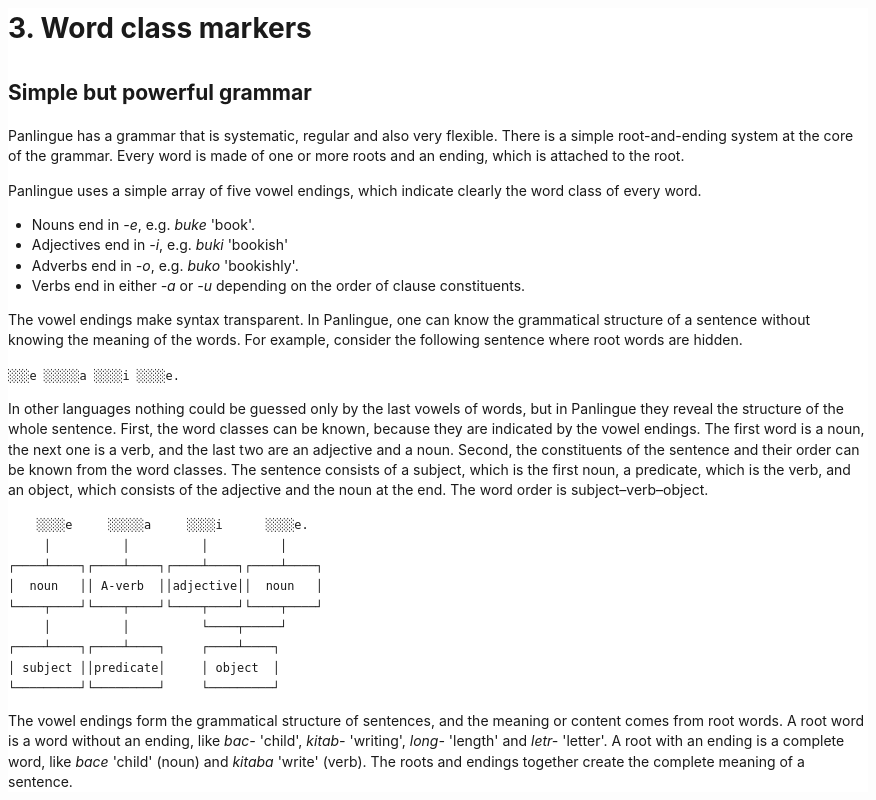 
# 3. Word class markers

## Simple but powerful grammar

Panlingue has a grammar that is systematic, regular and also very flexible.
There is a simple root-and-ending system at the core of the grammar.
Every word is made of one or more roots and an ending, which is attached to the root.

Panlingue uses a simple array of five vowel endings, which indicate clearly the word class of every word.

- Nouns end in *-e*, e.g. *buke* 'book'.
- Adjectives end in *-i*, e.g. *buki* 'bookish'
- Adverbs end in *-o*, e.g. *buko* 'bookishly'.
- Verbs end in either *-a* or *-u* depending on the order of clause constituents.

The vowel endings make syntax transparent.
In Panlingue, one can know the grammatical structure of a sentence without knowing the meaning of the words.
For example, consider the following sentence where root words are hidden.

    ░░░e ░░░░░a ░░░░i ░░░░e.

In other languages nothing could be guessed only by the last vowels of words,
but in Panlingue they reveal the structure of the whole sentence.
First, the word classes can be known, because they are indicated by the vowel endings.
The first word is a noun, the next one is a verb, and the last two are an adjective and a noun.
Second, the constituents of the sentence and their order can be known from the word classes.
The sentence consists of
a subject, which is the first noun,
a predicate, which is the verb,
and an object, which consists of the adjective and the noun at the end.
The word order is subject–verb–object.

        ░░░░e     ░░░░░a     ░░░░i      ░░░░e.
         │          │          │          │
    ┌────┴────┐┌────┴────┐┌────┴────┐┌────┴────┐
    │  noun   ││ A-verb  ││adjective││  noun   │
    └────┬────┘└────┬────┘└────┬────┘└────┬────┘
         │          │          └────┬─────┘
    ┌────┴────┐┌────┴────┐     ┌────┴────┐
    │ subject ││predicate│     │ object  │
    └─────────┘└─────────┘     └─────────┘

The vowel endings form the grammatical structure of sentences,
and the meaning or content comes from root words.
A root word is a word without an ending,
like *bac-* 'child', *kitab-* 'writing', *long-* 'length' and *letr-* 'letter'.
A root with an ending is a complete word,
like *bace* 'child' (noun) and *kitaba* 'write' (verb).
The roots and endings together create the complete meaning of a sentence.
